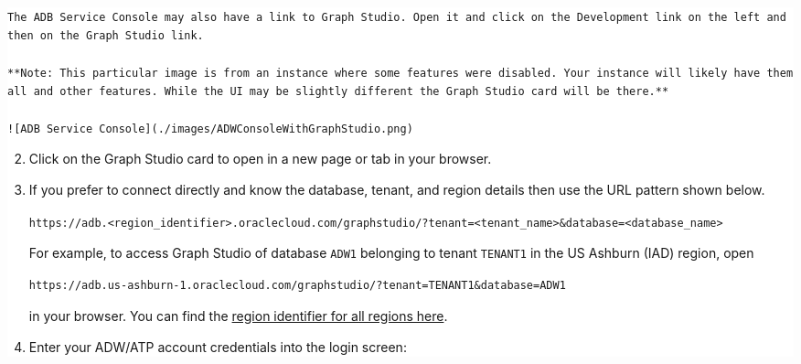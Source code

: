 
    The ADB Service Console may also have a link to Graph Studio. Open it and click on the Development link on the left and then on the Graph Studio link.

    **Note: This particular image is from an instance where some features were disabled. Your instance will likely have them all and other features. While the UI may be slightly different the Graph Studio card will be there.**

    ![ADB Service Console](./images/ADWConsoleWithGraphStudio.png)

2. Click on the Graph Studio card to open in a new page or tab in your browser. 

3. If you prefer to connect directly and know the database, tenant, and region details then use the URL pattern shown below.

    ```
    https://adb.<region_identifier>.oraclecloud.com/graphstudio/?tenant=<tenant_name>&database=<database_name>
    ```

    For example, to access Graph Studio of database `ADW1` belonging to tenant `TENANT1` in the US Ashburn (IAD) region, open

    ```
    https://adb.us-ashburn-1.oraclecloud.com/graphstudio/?tenant=TENANT1&database=ADW1
    ```

    in your browser. You can find the [region identifier for all regions here](https://docs.cloud.oracle.com/en-us/iaas/Content/General/Concepts/regions.htm).

4. Enter your ADW/ATP account credentials into the login screen:
